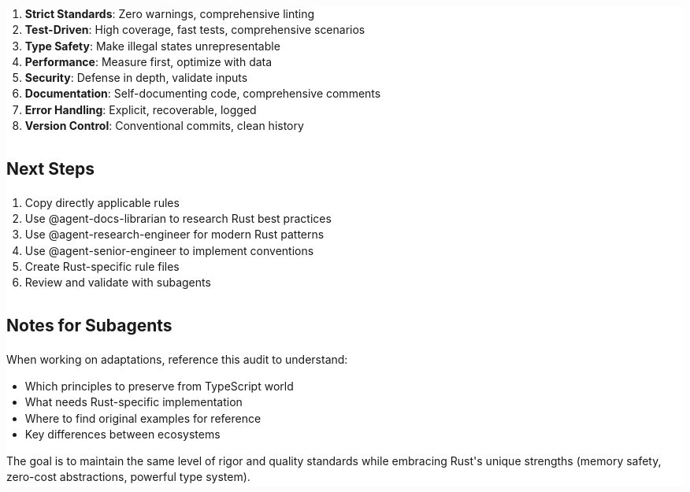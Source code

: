 1. **Strict Standards**: Zero warnings, comprehensive linting
2. **Test-Driven**: High coverage, fast tests, comprehensive scenarios
3. **Type Safety**: Make illegal states unrepresentable
4. **Performance**: Measure first, optimize with data
5. **Security**: Defense in depth, validate inputs
6. **Documentation**: Self-documenting code, comprehensive comments
7. **Error Handling**: Explicit, recoverable, logged
8. **Version Control**: Conventional commits, clean history

## Next Steps

1. Copy directly applicable rules
2. Use @agent-docs-librarian to research Rust best practices
3. Use @agent-research-engineer for modern Rust patterns
4. Use @agent-senior-engineer to implement conventions
5. Create Rust-specific rule files
6. Review and validate with subagents

## Notes for Subagents

When working on adaptations, reference this audit to understand:
- Which principles to preserve from TypeScript world
- What needs Rust-specific implementation
- Where to find original examples for reference
- Key differences between ecosystems

The goal is to maintain the same level of rigor and quality standards while embracing Rust's unique strengths (memory safety, zero-cost abstractions, powerful type system).